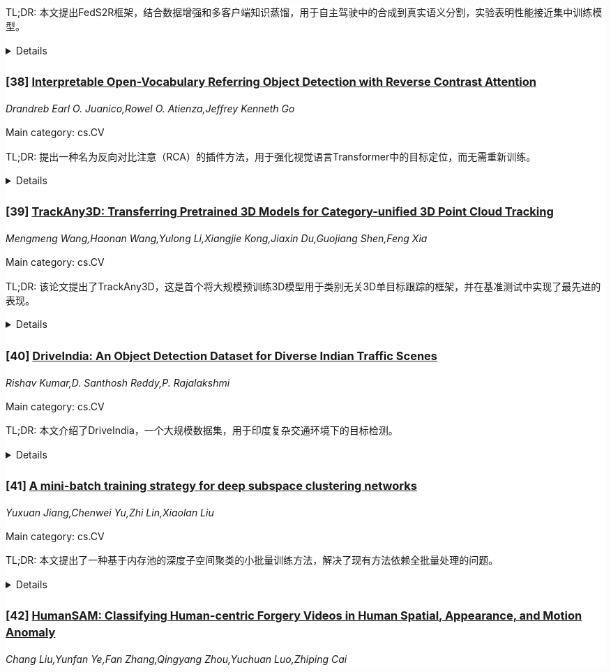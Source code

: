 TL;DR: 本文提出FedS2R框架，结合数据增强和多客户端知识蒸馏，用于自主驾驶中的合成到真实语义分割，实验表明性能接近集中训练模型。


<details><summary>Details</summary></details>


### [38] [Interpretable Open-Vocabulary Referring Object Detection with Reverse Contrast Attention](https://arxiv.org/abs/2507.19891)
*Drandreb Earl O. Juanico,Rowel O. Atienza,Jeffrey Kenneth Go*

Main category: cs.CV

TL;DR: 提出一种名为反向对比注意（RCA）的插件方法，用于强化视觉语言Transformer中的目标定位，而无需重新训练。


<details><summary>Details</summary></details>


### [39] [TrackAny3D: Transferring Pretrained 3D Models for Category-unified 3D Point Cloud Tracking](https://arxiv.org/abs/2507.19908)
*Mengmeng Wang,Haonan Wang,Yulong Li,Xiangjie Kong,Jiaxin Du,Guojiang Shen,Feng Xia*

Main category: cs.CV

TL;DR: 该论文提出了TrackAny3D，这是首个将大规模预训练3D模型用于类别无关3D单目标跟踪的框架，并在基准测试中实现了最先进的表现。


<details><summary>Details</summary></details>


### [40] [DriveIndia: An Object Detection Dataset for Diverse Indian Traffic Scenes](https://arxiv.org/abs/2507.19912)
*Rishav Kumar,D. Santhosh Reddy,P. Rajalakshmi*

Main category: cs.CV

TL;DR: 本文介绍了DriveIndia，一个大规模数据集，用于印度复杂交通环境下的目标检测。


<details><summary>Details</summary></details>


### [41] [A mini-batch training strategy for deep subspace clustering networks](https://arxiv.org/abs/2507.19917)
*Yuxuan Jiang,Chenwei Yu,Zhi Lin,Xiaolan Liu*

Main category: cs.CV

TL;DR: 本文提出了一种基于内存池的深度子空间聚类的小批量训练方法，解决了现有方法依赖全批量处理的问题。


<details><summary>Details</summary></details>


### [42] [HumanSAM: Classifying Human-centric Forgery Videos in Human Spatial, Appearance, and Motion Anomaly](https://arxiv.org/abs/2507.19924)
*Chang Liu,Yunfan Ye,Fan Zhang,Qingyang Zhou,Yuchuan Luo,Zhiping Cai*
